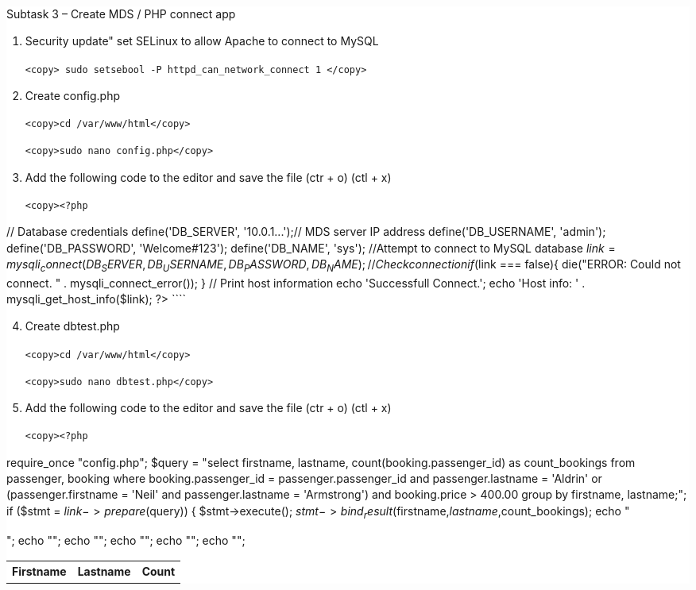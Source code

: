 Subtask 3 – Create MDS / PHP connect app

1.	Security update"   set SELinux to allow Apache to connect to MySQL

    ````
    <copy> sudo setsebool -P httpd_can_network_connect 1 </copy>
    ````

2.	Create config.php

    ````
    <copy>cd /var/www/html</copy>
    ````

    ````
    <copy>sudo nano config.php</copy>
    ````
3. Add the following code to the editor and save the file (ctr + o) (ctl + x)

    ````
    <copy><?php
// Database credentials
define('DB_SERVER', '10.0.1...');// MDS server IP address
define('DB_USERNAME', 'admin');
define('DB_PASSWORD', 'Welcome#123');
define('DB_NAME', 'sys');
//Attempt to connect to MySQL database
$link = mysqli_connect(DB_SERVER, DB_USERNAME, DB_PASSWORD, DB_NAME);
// Check connection
if($link === false){
    die("ERROR: Could not connect. " . mysqli_connect_error());
}
// Print host information
echo 'Successfull Connect.';
echo 'Host info: ' . mysqli_get_host_info($link);
?>
</copy>
    ````

4.	Create dbtest.php

    ````
    <copy>cd /var/www/html</copy>
    ````

    ````
    <copy>sudo nano dbtest.php</copy>
    ````
5. Add the following code to the editor and save the file (ctr + o) (ctl + x)

    ````
    <copy><?php
require_once "config.php";
$query = "select firstname, lastname, count(booking.passenger_id) as count_bookings from passenger, booking
where booking.passenger_id = passenger.passenger_id
and passenger.lastname = 'Aldrin' or (passenger.firstname = 'Neil' and passenger.lastname = 'Armstrong')
and booking.price > 400.00 group by firstname, lastname;";
if ($stmt = $link->prepare($query)) {
   $stmt->execute();
   $stmt->bind_result($firstname,$lastname,$count_bookings);
   echo "<table>";
        echo "<tr>";
        echo "<th>Firstname</th>";
        echo "<th>Lastname</th>";
        echo "<th>Count</th>";
    echo "</tr>";
